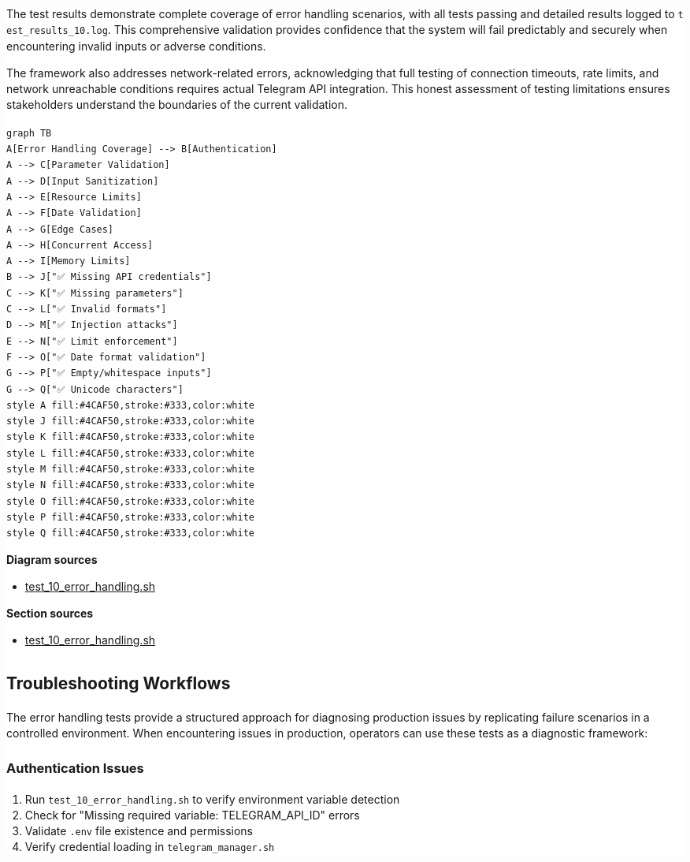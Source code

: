 The test results demonstrate complete coverage of error handling scenarios, with all tests passing and detailed results logged to `test_results_10.log`. This comprehensive validation provides confidence that the system will fail predictably and securely when encountering invalid inputs or adverse conditions.

The framework also addresses network-related errors, acknowledging that full testing of connection timeouts, rate limits, and network unreachable conditions requires actual Telegram API integration. This honest assessment of testing limitations ensures stakeholders understand the boundaries of the current validation.

```mermaid
graph TB
A[Error Handling Coverage] --> B[Authentication]
A --> C[Parameter Validation]
A --> D[Input Sanitization]
A --> E[Resource Limits]
A --> F[Date Validation]
A --> G[Edge Cases]
A --> H[Concurrent Access]
A --> I[Memory Limits]
B --> J["✅ Missing API credentials"]
C --> K["✅ Missing parameters"]
C --> L["✅ Invalid formats"]
D --> M["✅ Injection attacks"]
E --> N["✅ Limit enforcement"]
F --> O["✅ Date format validation"]
G --> P["✅ Empty/whitespace inputs"]
G --> Q["✅ Unicode characters"]
style A fill:#4CAF50,stroke:#333,color:white
style J fill:#4CAF50,stroke:#333,color:white
style K fill:#4CAF50,stroke:#333,color:white
style L fill:#4CAF50,stroke:#333,color:white
style M fill:#4CAF50,stroke:#333,color:white
style N fill:#4CAF50,stroke:#333,color:white
style O fill:#4CAF50,stroke:#333,color:white
style P fill:#4CAF50,stroke:#333,color:white
style Q fill:#4CAF50,stroke:#333,color:white
```

**Diagram sources**
- [test_10_error_handling.sh](file://tests/test_10_error_handling.sh#L1-L244)

**Section sources**
- [test_10_error_handling.sh](file://tests/test_10_error_handling.sh#L1-L244)

## Troubleshooting Workflows

The error handling tests provide a structured approach for diagnosing production issues by replicating failure scenarios in a controlled environment. When encountering issues in production, operators can use these tests as a diagnostic framework:

### Authentication Issues
1. Run `test_10_error_handling.sh` to verify environment variable detection
2. Check for "Missing required variable: TELEGRAM_API_ID" errors
3. Validate `.env` file existence and permissions
4. Verify credential loading in `telegram_manager.sh`
